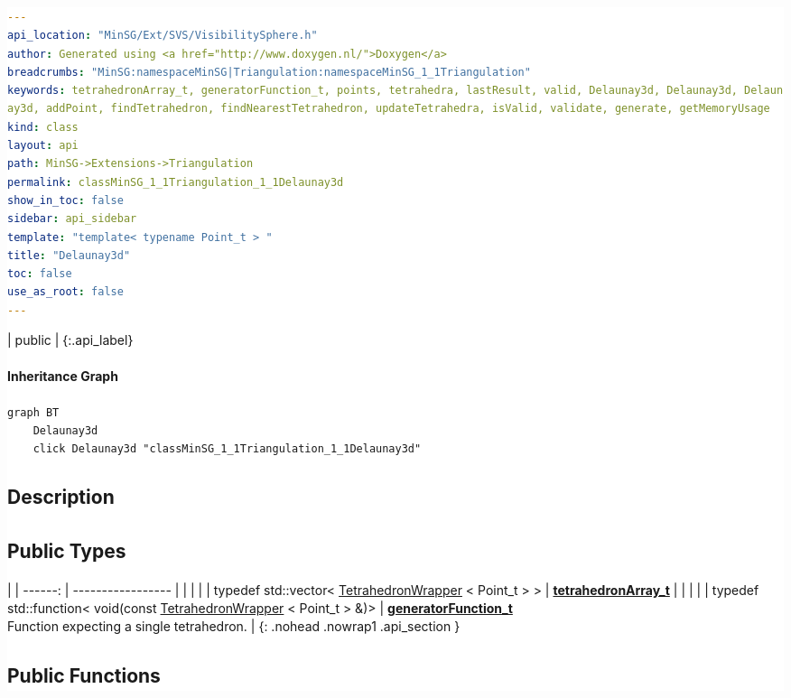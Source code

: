 ```yaml
---
api_location: "MinSG/Ext/SVS/VisibilitySphere.h"
author: Generated using <a href="http://www.doxygen.nl/">Doxygen</a>
breadcrumbs: "MinSG:namespaceMinSG|Triangulation:namespaceMinSG_1_1Triangulation"
keywords: tetrahedronArray_t, generatorFunction_t, points, tetrahedra, lastResult, valid, Delaunay3d, Delaunay3d, Delaunay3d, addPoint, findTetrahedron, findNearestTetrahedron, updateTetrahedra, isValid, validate, generate, getMemoryUsage
kind: class
layout: api
path: MinSG->Extensions->Triangulation
permalink: classMinSG_1_1Triangulation_1_1Delaunay3d
show_in_toc: false
sidebar: api_sidebar
template: "template< typename Point_t > "
title: "Delaunay3d"
toc: false
use_as_root: false
---
```


| public |
{:.api_label}

#### Inheritance Graph

```mermaid
graph BT
	Delaunay3d
	click Delaunay3d "classMinSG_1_1Triangulation_1_1Delaunay3d"
```

## Description





## Public Types

|
| ------: | ----------------- |
|  | |
| typedef std::vector< [TetrahedronWrapper](classMinSG_1_1Triangulation_1_1TetrahedronWrapper) < Point_t > > | **[tetrahedronArray_t](#classMinSG_1_1Triangulation_1_1Delaunay3d_1aedb124a6d1aaa4971ebf40d181346d2e)**  |
|  | |
| typedef std::function< void(const [TetrahedronWrapper](classMinSG_1_1Triangulation_1_1TetrahedronWrapper) < Point_t > &)> | **[generatorFunction_t](#classMinSG_1_1Triangulation_1_1Delaunay3d_1a17c15fa9e433240d1438442695d09595)**  <br/> Function expecting a single tetrahedron. |
{: .nohead .nowrap1 .api_section }


## Public Functions
